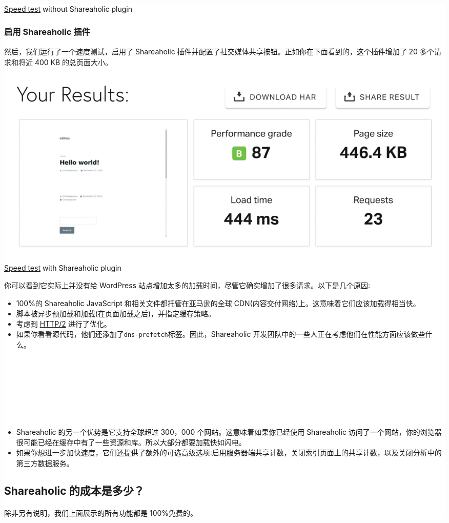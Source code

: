 [Speed test](https://tools.pingdom.com/#5a87e2ff48000000) without Shareaholic plugin



### 启用 Shareaholic 插件

然后，我们运行了一个速度测试，启用了 Shareaholic 插件并配置了社交媒体共享按钮。正如你在下面看到的，这个插件增加了 20 多个请求和将近 400 KB 的总页面大小。

![Speed test with Shareaholic plugin](img/15d3b18c8ac9571045a14ebcbfebfa71.png)

[Speed test](https://tools.pingdom.com/#5a87dec216c00000) with Shareaholic plugin



你可以看到它实际上并没有给 WordPress 站点增加太多的加载时间，尽管它确实增加了很多请求。以下是几个原因:

*   100%的 Shareaholic JavaScript 和相关文件都托管在亚马逊的全球 CDN(内容交付网络)上。这意味着它们应该加载得相当快。
*   脚本被异步预加载和加载(在页面加载之后)，并指定缓存策略。
*   考虑到 [HTTP/2](https://kinsta.com/learn/what-is-http2/) 进行了优化。
*   如果你看看源代码，他们还添加了`dns-prefetch`标签。因此，Shareaholic 开发团队中的一些人正在考虑他们在性能方面应该做些什么。

```







```

*   Shareaholic 的另一个优势是它支持全球超过 300，000 个网站。这意味着如果你已经使用 Shareaholic 访问了一个网站，你的浏览器很可能已经在缓存中有了一些资源和库。所以大部分都要加载快如闪电。
*   如果你想进一步加快速度，它们还提供了额外的可选高级选项:启用服务器端共享计数，关闭索引页面上的共享计数，以及关闭分析中的第三方数据服务。

## Shareaholic 的成本是多少？

除非另有说明，我们上面展示的所有功能都是 100%免费的。
